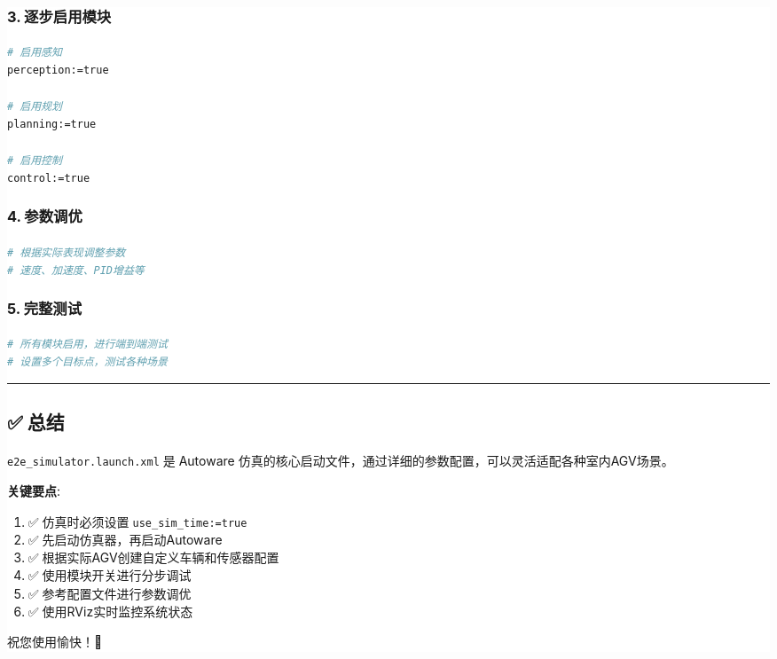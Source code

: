 ### 3. 逐步启用模块
```bash
# 启用感知
perception:=true

# 启用规划
planning:=true

# 启用控制
control:=true
```

### 4. 参数调优
```bash
# 根据实际表现调整参数
# 速度、加速度、PID增益等
```

### 5. 完整测试
```bash
# 所有模块启用，进行端到端测试
# 设置多个目标点，测试各种场景
```

---

## ✅ 总结

`e2e_simulator.launch.xml` 是 Autoware 仿真的核心启动文件，通过详细的参数配置，可以灵活适配各种室内AGV场景。

**关键要点**:
1. ✅ 仿真时必须设置 `use_sim_time:=true`
2. ✅ 先启动仿真器，再启动Autoware
3. ✅ 根据实际AGV创建自定义车辆和传感器配置
4. ✅ 使用模块开关进行分步调试
5. ✅ 参考配置文件进行参数调优
6. ✅ 使用RViz实时监控系统状态

祝您使用愉快！🚀

